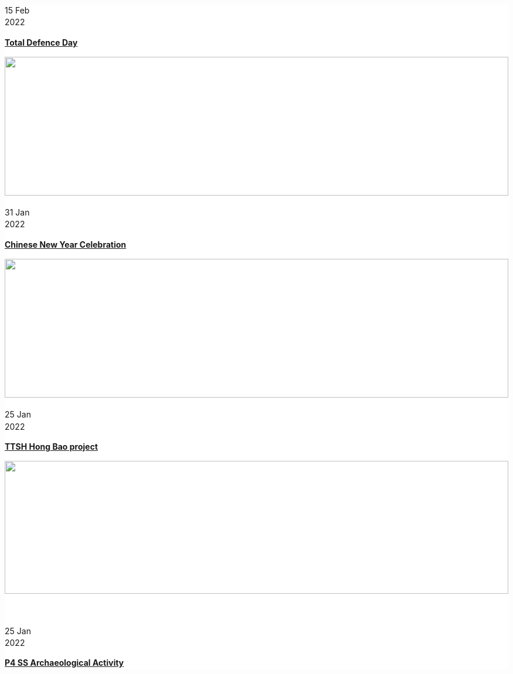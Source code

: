 </div>
</td>
</tr>
<tr>
<td rowspan="1" colspan="1">
<p>15 Feb
<br>2022</p>
</td>
<td rowspan="1" colspan="1">
<p><strong><a href="https://drive.google.com/drive/folders/1gTHUUrUVjumpCEFXJdapLsoNNVQ0fOeF?usp=sharing" rel="noopener noreferrer nofollow" target="_blank">Total Defence Day</a></strong>
</p>
</td>
<td rowspan="1" colspan="1">
<div class="isomer-image-wrapper">
<img style="width: 100%" height="237" width="178" src="/images/Gallery/2022/2022%20total%20defence%20day.jpg">
</div>
</td>
</tr>
<tr>
<td rowspan="1" colspan="1">
<p>31 Jan
<br>2022</p>
</td>
<td rowspan="1" colspan="1">
<p><strong><a href="https://drive.google.com/drive/folders/1p_N5Ld_KLVIt2bAHFLZoOGeoUvmPo-7H?usp=sharing" rel="noopener noreferrer nofollow" target="_blank">Chinese New Year Celebration</a></strong>
</p>
</td>
<td rowspan="1" colspan="1">
<div class="isomer-image-wrapper">
<img style="width: 100%" height="237" width="179" src="/images/Gallery/2022/2022%20CNY.jpg">
</div>
</td>
</tr>
<tr>
<td rowspan="1" colspan="1">
<p>25 Jan
<br>2022</p>
</td>
<td rowspan="1" colspan="1">
<p><strong><a href="https://drive.google.com/drive/folders/1pRwlMZVqx8-9mS58TtSz-9zRC0hHINKR?usp=sharing" rel="noopener noreferrer nofollow" target="_blank">TTSH Hong Bao project</a></strong>
</p>
</td>
<td rowspan="1" colspan="1">
<div class="isomer-image-wrapper">
<img style="width: 100%" height="227" width="171" src="/images/Gallery/2022/2022%20TTSH.jpg">
</div>
<p>
<br>
</p>
</td>
</tr>
<tr>
<td rowspan="1" colspan="1">
<p>25 Jan
<br>2022</p>
</td>
<td rowspan="1" colspan="1">
<p><strong><a href="https://drive.google.com/drive/folders/1PI8cmCUDVVRu8INjw7-yhD95YcC9bD_f?usp=sharing" rel="noopener noreferrer nofollow" target="_blank">P4 SS Archaeological Activity</a></strong>